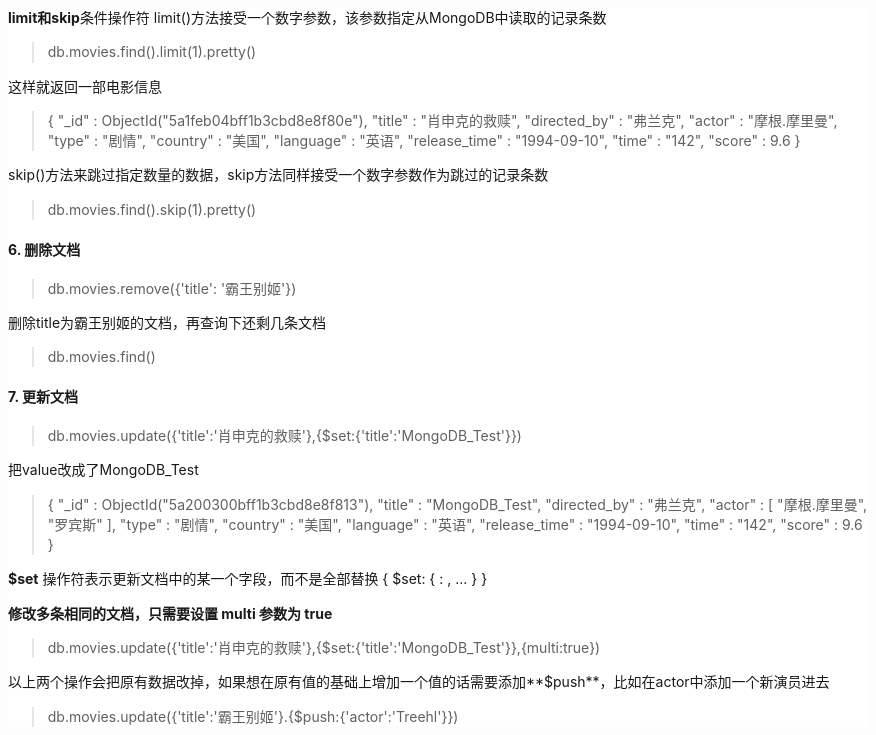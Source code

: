 
**limit和skip**条件操作符
limit()方法接受一个数字参数，该参数指定从MongoDB中读取的记录条数
> db.movies.find().limit(1).pretty()

这样就返回一部电影信息
>  {
        "_id" : ObjectId("5a1feb04bff1b3cbd8e8f80e"),
        "title" : "肖申克的救赎",
        "directed_by" : "弗兰克",
        "actor" : "摩根.摩里曼",
        "type" : "剧情",
        "country" : "美国",
        "language" : "英语",
        "release_time" : "1994-09-10",
        "time" : "142",
        "score" : 9.6
}

skip()方法来跳过指定数量的数据，skip方法同样接受一个数字参数作为跳过的记录条数
> db.movies.find().skip(1).pretty()

#### **6. 删除文档**
 > db.movies.remove({'title': '霸王别姬'})
 
 删除title为霸王别姬的文档，再查询下还剩几条文档
> db.movies.find()

#### **7. 更新文档**
> db.movies.update({'title':'肖申克的救赎'},{$set:{'title':'MongoDB_Test'}})

把value改成了MongoDB_Test
> {
        "_id" : ObjectId("5a200300bff1b3cbd8e8f813"),
        "title" : "MongoDB_Test",
        "directed_by" : "弗兰克",
        "actor" : [
                "摩根.摩里曼",
                "罗宾斯"
        ],
        "type" : "剧情",
        "country" : "美国",
        "language" : "英语",
        "release_time" : "1994-09-10",
        "time" : "142",
        "score" : 9.6
}

**$set** 操作符表示更新文档中的某一个字段，而不是全部替换
{ $set: { <field1>: <value1>, ... } }

**修改多条相同的文档，只需要设置 multi 参数为 true**
> db.movies.update({'title':'肖申克的救赎'},{$set:{'title':'MongoDB_Test'}},{multi:true})

以上两个操作会把原有数据改掉，如果想在原有值的基础上增加一个值的话需要添加**$push**，比如在actor中添加一个新演员进去
> db.movies.update({'title':'霸王别姬'}.{$push:{'actor':'Treehl'}})
